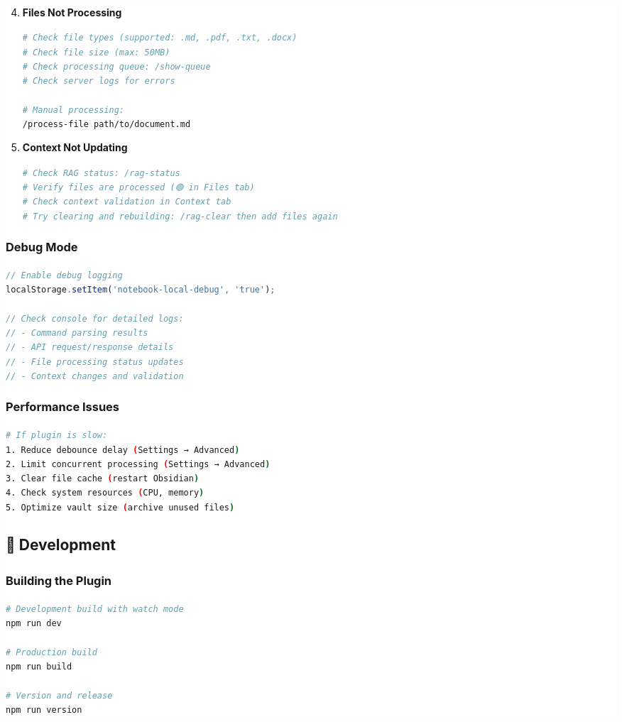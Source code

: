 4. **Files Not Processing**
   ```bash
   # Check file types (supported: .md, .pdf, .txt, .docx)
   # Check file size (max: 50MB)
   # Check processing queue: /show-queue
   # Check server logs for errors
   
   # Manual processing:
   /process-file path/to/document.md
   ```

5. **Context Not Updating**
   ```bash
   # Check RAG status: /rag-status
   # Verify files are processed (🟢 in Files tab)
   # Check context validation in Context tab
   # Try clearing and rebuilding: /rag-clear then add files again
   ```

### **Debug Mode**
```typescript
// Enable debug logging
localStorage.setItem('notebook-local-debug', 'true');

// Check console for detailed logs:
// - Command parsing results
// - API request/response details
// - File processing status updates
// - Context changes and validation
```

### **Performance Issues**
```bash
# If plugin is slow:
1. Reduce debounce delay (Settings → Advanced)
2. Limit concurrent processing (Settings → Advanced)  
3. Clear file cache (restart Obsidian)
4. Check system resources (CPU, memory)
5. Optimize vault size (archive unused files)
```

## 🚀 **Development**

### **Building the Plugin**
```bash
# Development build with watch mode
npm run dev

# Production build  
npm run build

# Version and release
npm run version
```
